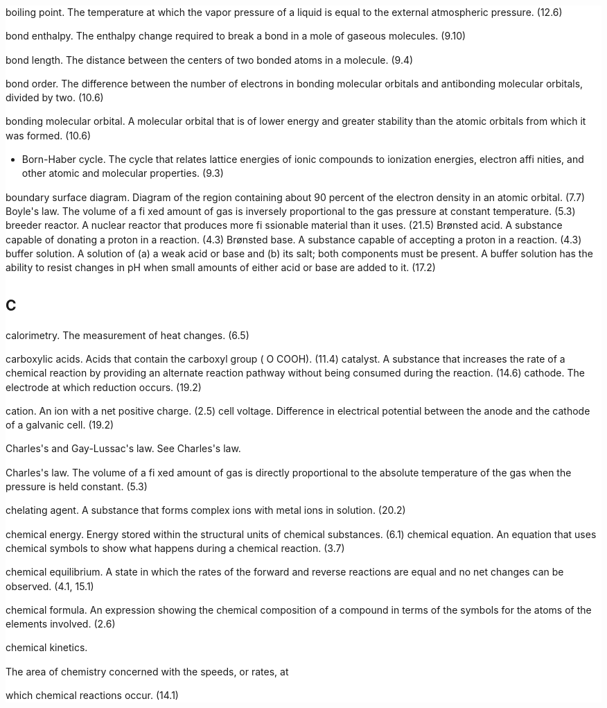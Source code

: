 boiling point. The temperature at which the vapor pressure of a liquid is equal to the external atmospheric pressure. (12.6)

bond enthalpy. The enthalpy change required to break a bond in a mole of gaseous molecules. (9.10)

bond length. The distance between the centers of two bonded atoms in a molecule. (9.4)

bond order. The difference between the number of electrons in bonding molecular orbitals and antibonding molecular orbitals, divided by two. (10.6)

bonding molecular orbital. A molecular orbital that is of lower energy and greater stability than the atomic orbitals from which it was formed. (10.6)

- Born-Haber cycle. The cycle that relates lattice energies of ionic compounds to ionization energies, electron affi  nities, and other atomic and molecular properties. (9.3)

boundary surface diagram. Diagram of the region containing about 90 percent of the electron density in an atomic orbital. (7.7) Boyle's law. The volume of a fi  xed amount of gas is inversely proportional to the gas pressure at constant temperature. (5.3) breeder reactor. A nuclear reactor that produces more fi  ssionable material than it uses. (21.5) Brønsted acid. A substance capable of donating a proton in a reaction. (4.3) Brønsted base. A substance capable of accepting a proton in a reaction. (4.3) buffer solution. A solution of (a) a weak acid or base and (b) its salt; both components must be present. A buffer solution has the ability to resist changes in pH when small amounts of either acid or base are added to it. (17.2)

## C

calorimetry. The measurement of heat changes. (6.5)

carboxylic acids. Acids that contain the carboxyl group ( O COOH). (11.4) catalyst. A substance that increases the rate of a chemical reaction by providing an alternate reaction pathway without being consumed during the reaction. (14.6) cathode. The electrode at which reduction occurs. (19.2)

cation. An ion with a net positive charge. (2.5) cell voltage. Difference in electrical potential between the anode and the cathode of a galvanic cell. (19.2)

Charles's and Gay-Lussac's law. See Charles's law.

Charles's law. The volume of a fi  xed amount of gas is directly proportional to the absolute temperature of the gas when the pressure is held constant. (5.3)

chelating agent. A substance that forms complex ions with metal ions in solution. (20.2)

chemical energy. Energy stored within the structural units of chemical substances. (6.1) chemical equation. An equation that uses chemical symbols to show what happens during a chemical reaction. (3.7)

chemical equilibrium. A state in which the rates of the forward and reverse reactions are equal and no net changes can be observed. (4.1, 15.1)

chemical formula. An expression showing the chemical composition of a compound in terms of the symbols for the atoms of the elements involved. (2.6)

chemical kinetics.

The area of chemistry concerned with the speeds, or rates, at

which chemical reactions occur. (14.1)

